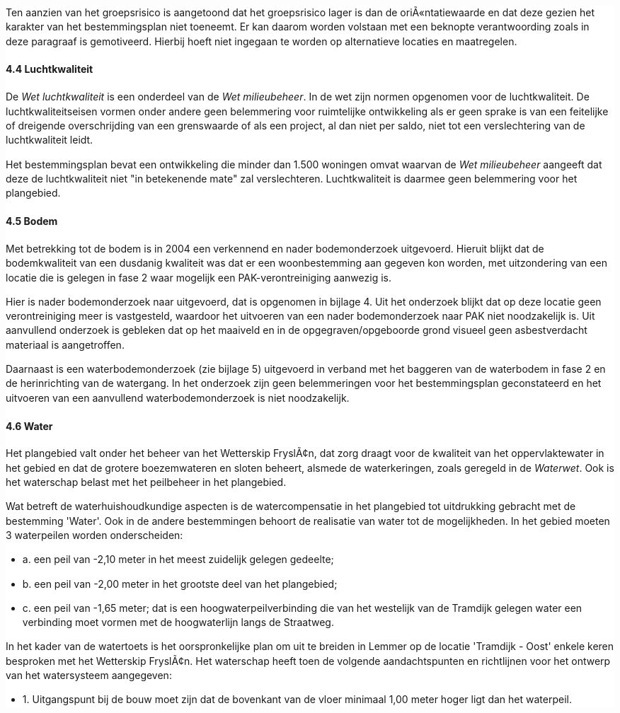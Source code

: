 Ten aanzien van het groepsrisico is aangetoond dat het groepsrisico lager is dan de oriÃ«ntatiewaarde en dat deze gezien het karakter van het bestemmingsplan niet toeneemt. Er kan daarom worden volstaan met een beknopte verantwoording zoals in deze paragraaf is gemotiveerd. Hierbij hoeft niet ingegaan te worden op alternatieve locaties en maatregelen.

#### 4\.4 Luchtkwaliteit

De *Wet luchtkwaliteit* is een onderdeel van de *Wet milieubeheer*. In de wet zijn normen opgenomen voor de luchtkwaliteit. De luchtkwaliteitseisen vormen onder andere geen belemmering voor ruimtelijke ontwikkeling als er geen sprake is van een feitelijke of dreigende overschrijding van een grenswaarde of als een project, al dan niet per saldo, niet tot een verslechtering van de luchtkwaliteit leidt.

Het bestemmingsplan bevat een ontwikkeling die minder dan 1\.500 woningen omvat waarvan de *Wet milieubeheer* aangeeft dat deze de luchtkwaliteit niet "in betekenende mate" zal verslechteren. Luchtkwaliteit is daarmee geen belemmering voor het plangebied.

#### 4\.5 Bodem

Met betrekking tot de bodem is in 2004 een verkennend en nader bodemonderzoek uitgevoerd. Hieruit blijkt dat de bodemkwaliteit van een dusdanig kwaliteit was dat er een woonbestemming aan gegeven kon worden, met uitzondering van een locatie die is gelegen in fase 2 waar mogelijk een PAK\-verontreiniging aanwezig is.

Hier is nader bodemonderzoek naar uitgevoerd, dat is opgenomen in bijlage 4. Uit het onderzoek blijkt dat op deze locatie geen verontreiniging meer is vastgesteld, waardoor het uitvoeren van een nader bodemonderzoek naar PAK niet noodzakelijk is. Uit aanvullend onderzoek is gebleken dat op het maaiveld en in de opgegraven/opgeboorde grond visueel geen asbestverdacht materiaal is aangetroffen.

Daarnaast is een waterbodemonderzoek (zie bijlage 5) uitgevoerd in verband met het baggeren van de waterbodem in fase 2 en de herinrichting van de watergang. In het onderzoek zijn geen belemmeringen voor het bestemmingsplan geconstateerd en het uitvoeren van een aanvullend waterbodemonderzoek is niet noodzakelijk.

#### 4\.6 Water

Het plangebied valt onder het beheer van het Wetterskip FryslÃ¢n, dat zorg draagt voor de kwaliteit van het oppervlaktewater in het gebied en dat de grotere boezemwateren en sloten beheert, alsmede de waterkeringen, zoals geregeld in de *Waterwet*. Ook is het waterschap belast met het peilbeheer in het plangebied.

Wat betreft de waterhuishoudkundige aspecten is de watercompensatie in het plangebied tot uitdrukking gebracht met de bestemming 'Water'. Ook in de andere bestemmingen behoort de realisatie van water tot de mogelijkheden. In het gebied moeten 3 waterpeilen worden onderscheiden:

+ a. een peil van \-2,10 meter in het meest zuidelijk gelegen gedeelte;

+ b. een peil van \-2,00 meter in het grootste deel van het plangebied;

+ c. een peil van \-1,65 meter; dat is een hoogwaterpeilverbinding die van het westelijk van de Tramdijk gelegen water een verbinding moet vormen met de hoogwaterlijn langs de Straatweg.

In het kader van de watertoets is het oorspronkelijke plan om uit te breiden in Lemmer op de locatie 'Tramdijk \- Oost' enkele keren besproken met het Wetterskip FryslÃ¢n. Het waterschap heeft toen de volgende aandachtspunten en richtlijnen voor het ontwerp van het watersysteem aangegeven:

* 1\. Uitgangspunt bij de bouw moet zijn dat de bovenkant van de vloer minimaal 1,00 meter hoger ligt dan het waterpeil.
